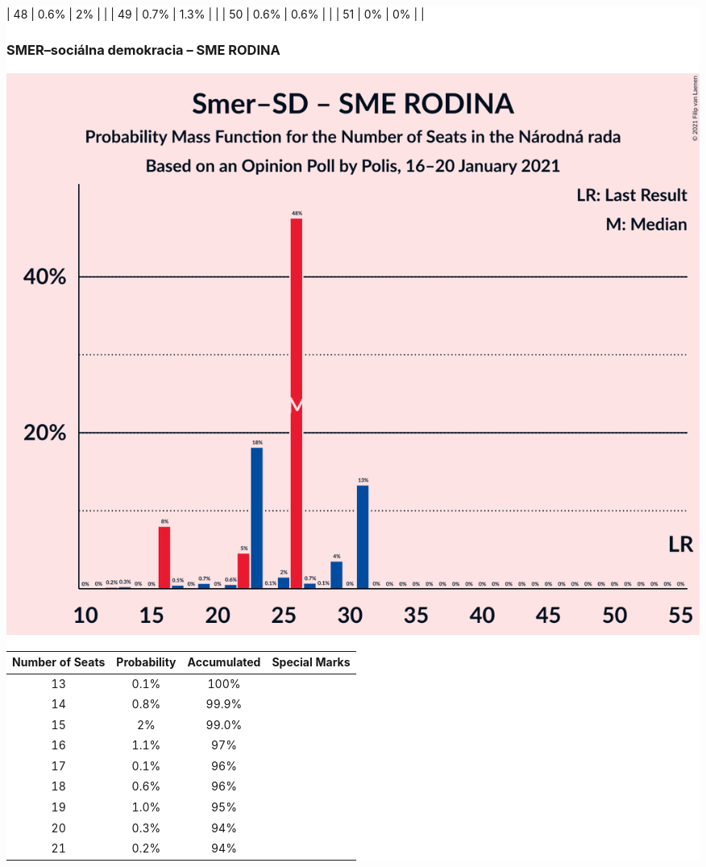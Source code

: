 | 48 | 0.6% | 2% |  |
| 49 | 0.7% | 1.3% |  |
| 50 | 0.6% | 0.6% |  |
| 51 | 0% | 0% |  |

### SMER–sociálna demokracia – SME RODINA

![Graph with seats probability mass function not yet produced](2021-01-20-Polis-coalitions-seats-pmf-smer–sd–smerodina.png "Seats Probability Mass Function")

| Number of Seats | Probability | Accumulated | Special Marks |
|:---------------:|:-----------:|:-----------:|:-------------:|
| 13 | 0.1% | 100% |  |
| 14 | 0.8% | 99.9% |  |
| 15 | 2% | 99.0% |  |
| 16 | 1.1% | 97% |  |
| 17 | 0.1% | 96% |  |
| 18 | 0.6% | 96% |  |
| 19 | 1.0% | 95% |  |
| 20 | 0.3% | 94% |  |
| 21 | 0.2% | 94% |  |